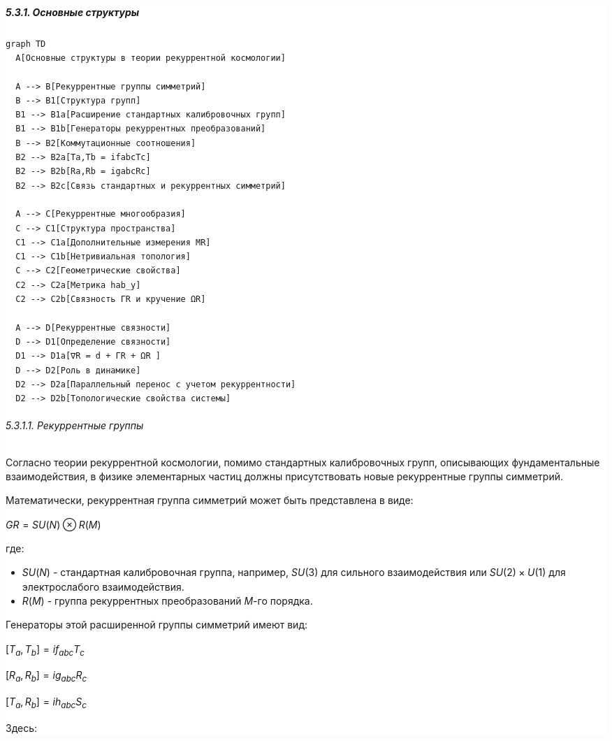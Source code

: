 ##### 5.3.1. Основные структуры


```mermaid
graph TD
  A[Основные структуры в теории рекуррентной космологии]
  
  A --> B[Рекуррентные группы симметрий]
  B --> B1[Структура групп]
  B1 --> B1a[Расширение стандартных калибровочных групп]
  B1 --> B1b[Генераторы рекуррентных преобразований]
  B --> B2[Коммутационные соотношения]
  B2 --> B2a[Ta,Tb = ifabcTc]
  B2 --> B2b[Ra,Rb = igabcRc]
  B2 --> B2c[Связь стандартных и рекуррентных симметрий]

  A --> C[Рекуррентные многообразия]
  C --> C1[Структура пространства]
  C1 --> C1a[Дополнительные измерения MR]
  C1 --> C1b[Нетривиальная топология]
  C --> C2[Геометрические свойства]
  C2 --> C2a[Метрика hab_y]
  C2 --> C2b[Связность ΓR и кручение ΩR]

  A --> D[Рекуррентные связности]
  D --> D1[Определение связности]
  D1 --> D1a[∇R = d + ΓR + ΩR ]
  D --> D2[Роль в динамике]
  D2 --> D2a[Параллельный перенос с учетом рекуррентности]
  D2 --> D2b[Топологические свойства системы]
```

###### 5.3.1.1. Рекуррентные группы

Согласно теории рекуррентной космологии, помимо стандартных калибровочных групп, описывающих фундаментальные взаимодействия, в физике элементарных частиц должны присутствовать новые рекуррентные группы симметрий.

Математически, рекуррентная группа симметрий может быть представлена в виде:

$GR = SU(N) \otimes R(M)$

где:

- $SU(N)$ - стандартная калибровочная группа, например, $SU(3)$ для сильного взаимодействия или $SU(2) \times U(1)$ для электрослабого взаимодействия.
- $R(M)$ - группа рекуррентных преобразований $M$-го порядка.

Генераторы этой расширенной группы симметрий имеют вид:

$[T_a, T_b] = i f_{abc} T_c$

$[R_a, R_b] = i g_{abc} R_c$

$[T_a, R_b] = i h_{abc} S_c$

Здесь:
